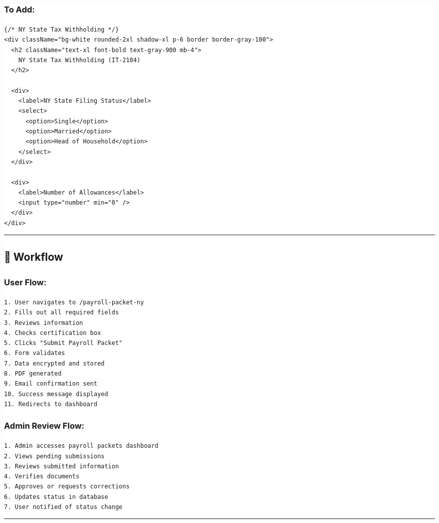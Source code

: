### To Add:

```tsx
{/* NY State Tax Withholding */}
<div className="bg-white rounded-2xl shadow-xl p-6 border border-gray-100">
  <h2 className="text-xl font-bold text-gray-900 mb-4">
    NY State Tax Withholding (IT-2104)
  </h2>
  
  <div>
    <label>NY State Filing Status</label>
    <select>
      <option>Single</option>
      <option>Married</option>
      <option>Head of Household</option>
    </select>
  </div>
  
  <div>
    <label>Number of Allowances</label>
    <input type="number" min="0" />
  </div>
</div>
```

---

## 🔄 Workflow

### User Flow:
```
1. User navigates to /payroll-packet-ny
2. Fills out all required fields
3. Reviews information
4. Checks certification box
5. Clicks "Submit Payroll Packet"
6. Form validates
7. Data encrypted and stored
8. PDF generated
9. Email confirmation sent
10. Success message displayed
11. Redirects to dashboard
```

### Admin Review Flow:
```
1. Admin accesses payroll packets dashboard
2. Views pending submissions
3. Reviews submitted information
4. Verifies documents
5. Approves or requests corrections
6. Updates status in database
7. User notified of status change
```

---